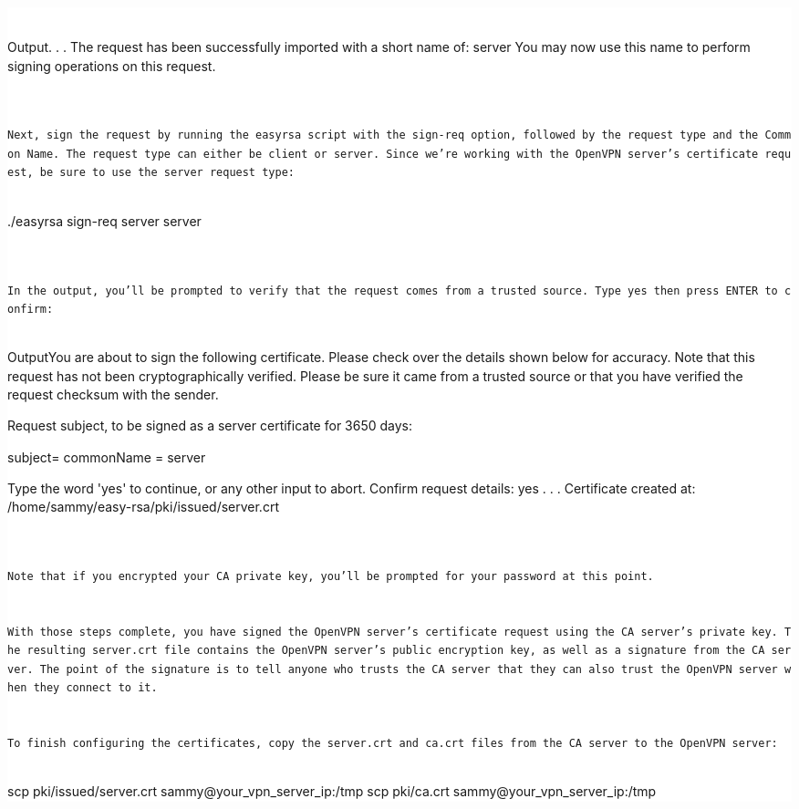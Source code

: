 
```


```
Output. . .
The request has been successfully imported with a short name of: server
You may now use this name to perform signing operations on this request.

```


Next, sign the request by running the easyrsa script with the sign-req option, followed by the request type and the Common Name. The request type can either be client or server. Since we’re working with the OpenVPN server’s certificate request, be sure to use the server request type:


```
./easyrsa sign-req server server


```


In the output, you’ll be prompted to verify that the request comes from a trusted source. Type yes then press ENTER to confirm:


```
OutputYou are about to sign the following certificate.
Please check over the details shown below for accuracy. Note that this request
has not been cryptographically verified. Please be sure it came from a trusted
source or that you have verified the request checksum with the sender.
 
Request subject, to be signed as a server certificate for 3650 days:
 
subject=
commonName = server
 
 
Type the word 'yes' to continue, or any other input to abort.
Confirm request details: yes
. . .
Certificate created at: /home/sammy/easy-rsa/pki/issued/server.crt

```


Note that if you encrypted your CA private key, you’ll be prompted for your password at this point.


With those steps complete, you have signed the OpenVPN server’s certificate request using the CA server’s private key. The resulting server.crt file contains the OpenVPN server’s public encryption key, as well as a signature from the CA server. The point of the signature is to tell anyone who trusts the CA server that they can also trust the OpenVPN server when they connect to it.


To finish configuring the certificates, copy the server.crt and ca.crt files from the CA server to the OpenVPN server:


```
scp pki/issued/server.crt sammy@your_vpn_server_ip:/tmp
scp pki/ca.crt sammy@your_vpn_server_ip:/tmp
